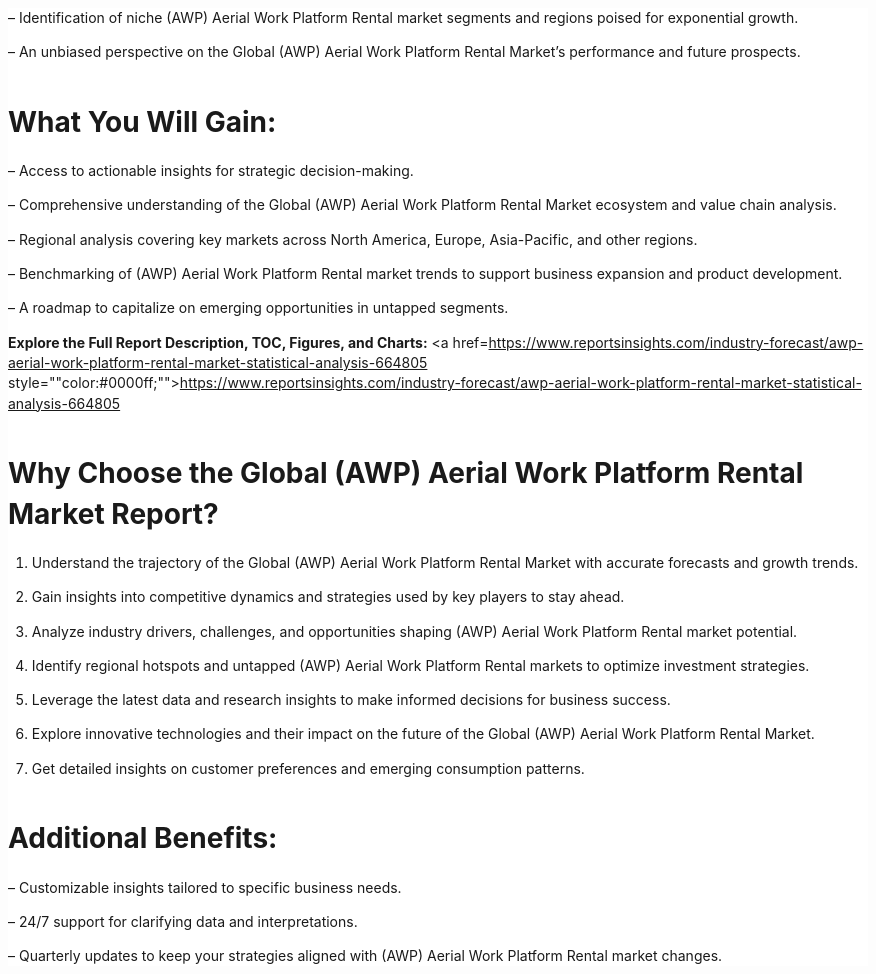 – Identification of niche (AWP) Aerial Work Platform Rental market segments and regions poised for exponential growth.

– An unbiased perspective on the Global (AWP) Aerial Work Platform Rental Market’s performance and future prospects.

# <strong>What You Will Gain:</strong>

– Access to actionable insights for strategic decision-making.

– Comprehensive understanding of the Global (AWP) Aerial Work Platform Rental Market ecosystem and value chain analysis.

– Regional analysis covering key markets across North America, Europe, Asia-Pacific, and other regions.

– Benchmarking of (AWP) Aerial Work Platform Rental market trends to support business expansion and product development.

– A roadmap to capitalize on emerging opportunities in untapped segments.

<strong>Explore the Full Report Description, TOC, Figures, and Charts:</strong>
<a href=https://www.reportsinsights.com/industry-forecast/awp-aerial-work-platform-rental-market-statistical-analysis-664805 style=""color:#0000ff;"">https://www.reportsinsights.com/industry-forecast/awp-aerial-work-platform-rental-market-statistical-analysis-664805</a>

# <strong>Why Choose the Global (AWP) Aerial Work Platform Rental Market Report?</strong>

1. Understand the trajectory of the Global (AWP) Aerial Work Platform Rental Market with accurate forecasts and growth trends.

2. Gain insights into competitive dynamics and strategies used by key players to stay ahead.

3. Analyze industry drivers, challenges, and opportunities shaping (AWP) Aerial Work Platform Rental market potential.

4. Identify regional hotspots and untapped (AWP) Aerial Work Platform Rental markets to optimize investment strategies.

5. Leverage the latest data and research insights to make informed decisions for business success.

6. Explore innovative technologies and their impact on the future of the Global (AWP) Aerial Work Platform Rental Market.

7. Get detailed insights on customer preferences and emerging consumption patterns.

# <strong>Additional Benefits:</strong>

– Customizable insights tailored to specific business needs.

– 24/7 support for clarifying data and interpretations.

– Quarterly updates to keep your strategies aligned with (AWP) Aerial Work Platform Rental market changes.
